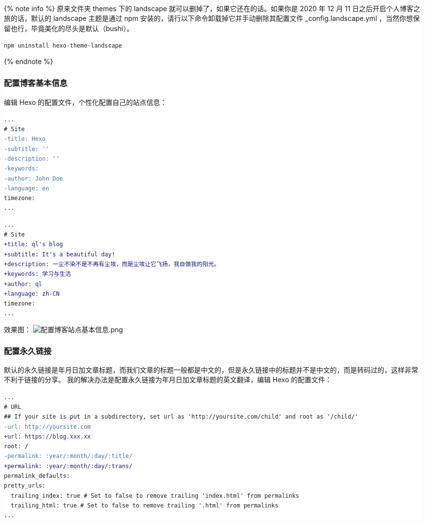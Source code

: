 {% note info %}
原来文件夹 themes 下的 landscape 就可以删掉了，如果它还在的话。如果你是 2020 年 12 月 11 日之后开启个人博客之旅的话，默认的 landscape 主题是通过 npm 安装的，请行以下命令卸载掉它并手动删除其配置文件 \_config.landscape.yml ，当然你想保留也行，毕竟美化的尽头是默认（bushi）。

```bash
npm uninstall hexo-theme-landscape
```

{% endnote %}

### 配置博客基本信息

编辑 Hexo 的配置文件，个性化配置自己的站点信息：

```diff
...
# Site
-title: Hexo
-subtitle: ''
-description: ''
-keywords:
-author: John Doe
-language: en
timezone:
...
```

```diff
...
# Site
+title: ql's blog
+subtitle: It's a beautiful day!
+description: 一尘不染不是不再有尘埃，而是尘埃让它飞扬，我自做我的阳光。
+keywords: 学习与生活
+author: ql
+language: zh-CN
timezone:
...
```

效果图：
![配置博客站点基本信息.png](https://img.imql.life/illustrations/bf6017a5f60fe0b2939098d6b874de8d.png)

### 配置永久链接

默认的永久链接是年月日加文章标题，而我们文章的标题一般都是中文的，但是永久链接中的标题并不是中文的，而是转码过的，这样非常不利于链接的分享。
我的解决办法是配置永久链接为年月日加文章标题的英文翻译，编辑 Hexo 的配置文件：

```diff
...
# URL
## If your site is put in a subdirectory, set url as 'http://yoursite.com/child' and root as '/child/'
-url: http://yoursite.com
+url: https://blog.xxx.xx
root: /
-permalink: :year/:month/:day/:title/
+permalink: :year/:month/:day/:trans/
permalink_defaults:
pretty_urls:
  trailing_index: true # Set to false to remove trailing 'index.html' from permalinks
  trailing_html: true # Set to false to remove trailing '.html' from permalinks
...
```
